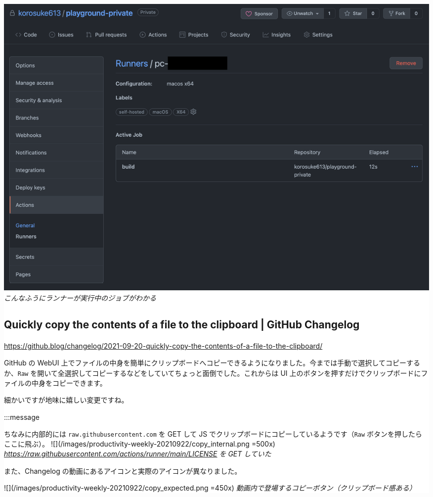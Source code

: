 ![](/images/productivity-weekly-20210922/runner-detail.png)
*こんなふうにランナーが実行中のジョブがわかる*

## Quickly copy the contents of a file to the clipboard | GitHub Changelog
https://github.blog/changelog/2021-09-20-quickly-copy-the-contents-of-a-file-to-the-clipboard/

GitHub の WebUI 上でファイルの中身を簡単にクリップボードへコピーできるようになりました。今までは手動で選択してコピーするか、`Raw` を開いて全選択してコピーするなどをしていてちょっと面倒でした。これからは UI 上のボタンを押すだけでクリップボードにファイルの中身をコピーできます。

細かいですが地味に嬉しい変更ですね。

:::message

ちなみに内部的には `raw.githubusercontent.com` を GET して JS でクリップボードにコピーしているようです（`Raw` ボタンを押したらここに飛ぶ）。
![](/images/productivity-weekly-20210922/copy_internal.png =500x)
*https://raw.githubusercontent.com/actions/runner/main/LICENSE を GET していた*

また、Changelog の動画にあるアイコンと実際のアイコンが異なりました。

![](/images/productivity-weekly-20210922/copy_expected.png =450x)
*動画内で登場するコピーボタン（クリップボード感ある）*
